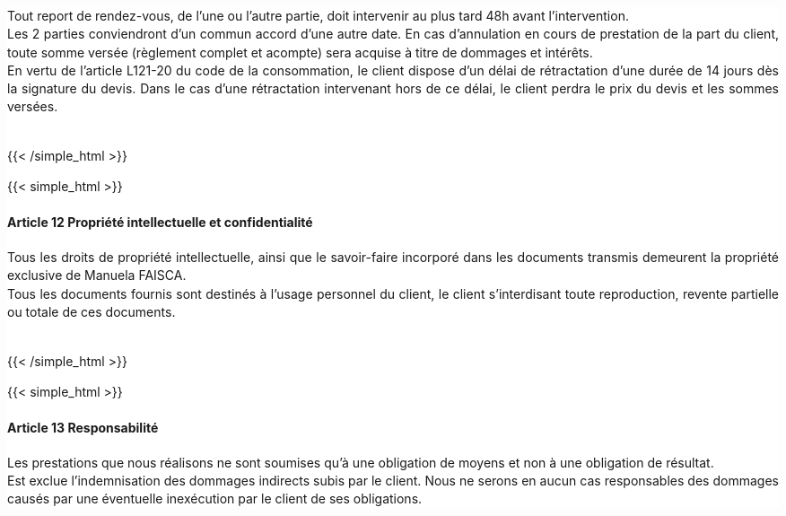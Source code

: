 <div>
    <p style="text-align: justify;">
        Tout report de rendez-vous, de l’une ou l’autre partie, doit intervenir au plus tard 48h avant l’intervention.</br>
        Les 2 parties conviendront d’un commun accord d’une autre date. En cas d’annulation en cours de prestation de la part du client, toute somme versée (règlement complet et acompte) sera acquise à titre de dommages et intérêts.
        </br>
        En vertu de l’article L121-20 du code de la consommation, le client dispose d’un délai de rétractation d’une durée de 14 jours dès la signature du devis. Dans le cas d’une rétractation intervenant hors de ce délai, le client perdra le prix du devis et les sommes versées.
    </p>
</div>

</br>
{{< /simple_html >}}



{{< simple_html >}}

<div>
    <h4>
        Article 12 Propriété intellectuelle et confidentialité
    </h4>
</div>

<div>
    <p style="text-align: justify;">
        Tous les droits de propriété intellectuelle, ainsi que le savoir-faire incorporé dans les documents transmis demeurent la propriété exclusive de Manuela FAISCA.
        </br>
        Tous les documents fournis sont destinés à l’usage personnel du client, le client s’interdisant toute reproduction, revente partielle ou totale de ces documents.
    </p>
</div>

</br>
{{< /simple_html >}}



{{< simple_html >}}

<div>
    <h4>
        Article 13 Responsabilité
    </h4>
</div>

<div>
    <p style="text-align: justify;">
        Les prestations que nous réalisons ne sont soumises qu’à une obligation de moyens et non à une obligation de résultat.
         </br>
        Est exclue l’indemnisation des dommages indirects subis par le client. Nous ne serons en aucun cas responsables des dommages causés par une éventuelle inexécution par le client de ses obligations.
  </p>
</div>
